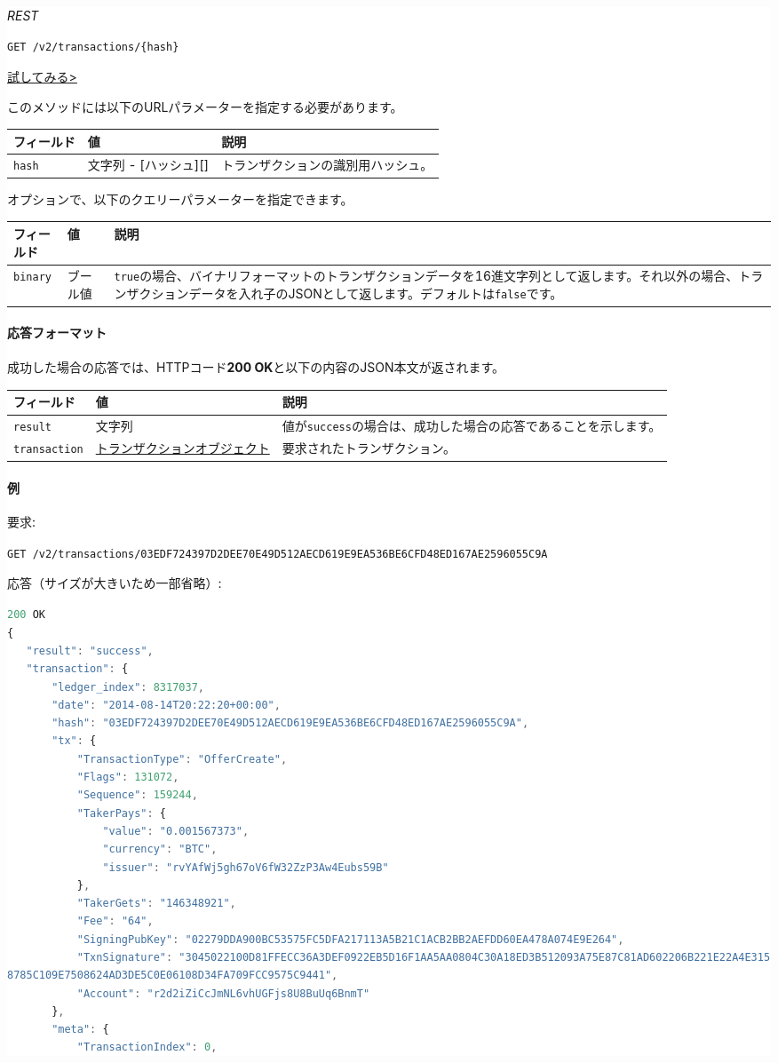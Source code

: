 

*REST*

```
GET /v2/transactions/{hash}
```



[試してみる>](https://xrpl.org/ja/data-api-v2-tool.html#get-transaction)

このメソッドには以下のURLパラメーターを指定する必要があります。

| フィールド  | 値             | 説明                              |
|:-------|:------------------|:-----------------------------------------|
| `hash` | 文字列 - [ハッシュ][] | トランザクションの識別用ハッシュ。 |

オプションで、以下のクエリーパラメーターを指定できます。

| フィールド    | 値   | 説明                                             |
|:---------|:--------|:--------------------------------------------------------|
| `binary` | ブール値 | `true`の場合、バイナリフォーマットのトランザクションデータを16進文字列として返します。それ以外の場合、トランザクションデータを入れ子のJSONとして返します。デフォルトは`false`です。 |

#### 応答フォーマット

成功した場合の応答では、HTTPコード**200 OK**と以下の内容のJSON本文が返されます。

| フィールド         | 値                  | 説明                         |
|:--------------|:-----------------------|:------------------------------------|
| `result`      | 文字列                 | 値が`success`の場合は、成功した場合の応答であることを示します。 |
| `transaction` | [トランザクションオブジェクト][] | 要求されたトランザクション。          |

[トランザクションオブジェクト]: #トランザクションオブジェクト

#### 例

要求:

```
GET /v2/transactions/03EDF724397D2DEE70E49D512AECD619E9EA536BE6CFD48ED167AE2596055C9A
```

応答（サイズが大きいため一部省略）:

```js
200 OK
{
   "result": "success",
   "transaction": {
       "ledger_index": 8317037,
       "date": "2014-08-14T20:22:20+00:00",
       "hash": "03EDF724397D2DEE70E49D512AECD619E9EA536BE6CFD48ED167AE2596055C9A",
       "tx": {
           "TransactionType": "OfferCreate",
           "Flags": 131072,
           "Sequence": 159244,
           "TakerPays": {
               "value": "0.001567373",
               "currency": "BTC",
               "issuer": "rvYAfWj5gh67oV6fW32ZzP3Aw4Eubs59B"
           },
           "TakerGets": "146348921",
           "Fee": "64",
           "SigningPubKey": "02279DDA900BC53575FC5DFA217113A5B21C1ACB2BB2AEFDD60EA478A074E9E264",
           "TxnSignature": "3045022100D81FFECC36A3DEF0922EB5D16F1AA5AA0804C30A18ED3B512093A75E87C81AD602206B221E22A4E3158785C109E7508624AD3DE5C0E06108D34FA709FCC9575C9441",
           "Account": "r2d2iZiCcJmNL6vhUGFjs8U8BuUq6BnmT"
       },
       "meta": {
           "TransactionIndex": 0,
```

[v2.0.4]: https://github.com/ripple/rippled-historical-database/releases/tag/v2.0.4
[v2.0.5]: https://github.com/ripple/rippled-historical-database/releases/tag/v2.0.5
[v2.0.6]: https://github.com/ripple/rippled-historical-database/releases/tag/v2.0.6
[v2.0.7]: https://github.com/ripple/rippled-historical-database/releases/tag/v2.0.7
[v2.0.8]: https://github.com/ripple/rippled-historical-database/releases/tag/v2.0.8
[v2.1.0]: https://github.com/ripple/rippled-historical-database/releases/tag/v2.1.0
[v2.2.0]: https://github.com/ripple/rippled-historical-database/releases/tag/v2.2.0
[v2.3.0]: https://github.com/ripple/rippled-historical-database/releases/tag/v2.3.0
[v2.3.2]: https://github.com/ripple/rippled-historical-database/releases/tag/v2.3.2
[v2.3.5]: https://github.com/ripple/rippled-historical-database/releases/tag/v2.3.5
[v2.3.7]: https://github.com/ripple/rippled-historical-database/releases/tag/v2.3.7
[v2.4.0]: https://github.com/ripple/rippled-historical-database/releases/tag/v2.4.0